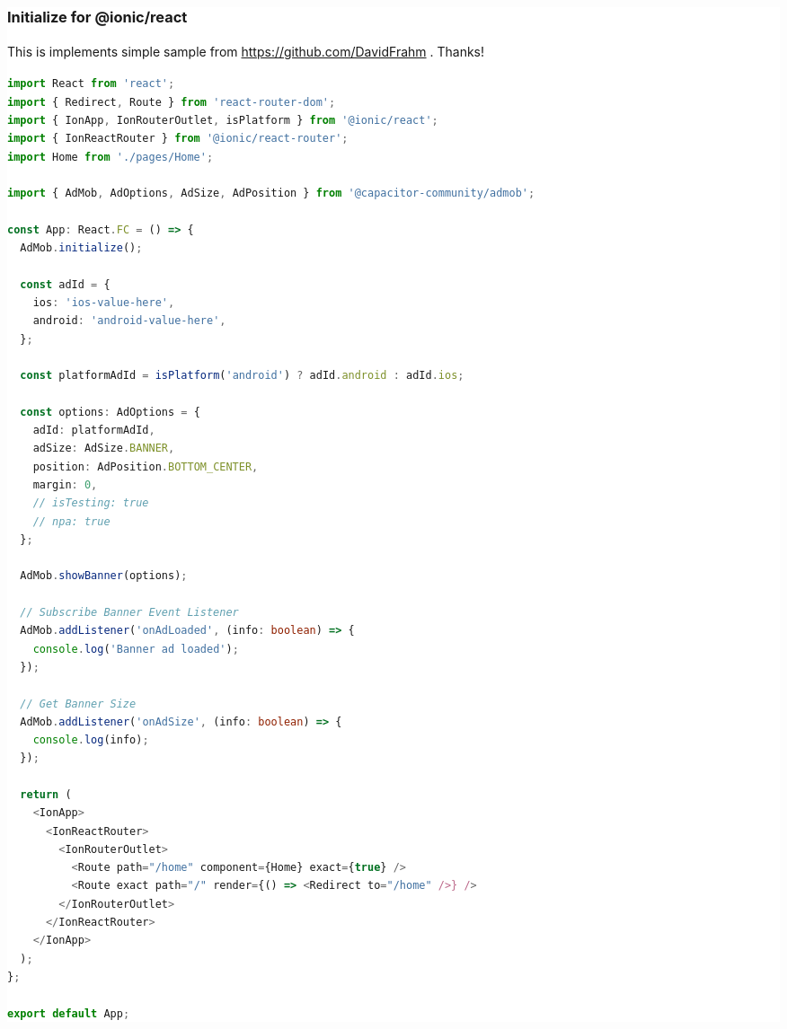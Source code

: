 
### Initialize for @ionic/react

This is implements simple sample from https://github.com/DavidFrahm . Thanks!

```ts
import React from 'react';
import { Redirect, Route } from 'react-router-dom';
import { IonApp, IonRouterOutlet, isPlatform } from '@ionic/react';
import { IonReactRouter } from '@ionic/react-router';
import Home from './pages/Home';

import { AdMob, AdOptions, AdSize, AdPosition } from '@capacitor-community/admob';

const App: React.FC = () => {
  AdMob.initialize();

  const adId = {
    ios: 'ios-value-here',
    android: 'android-value-here',
  };

  const platformAdId = isPlatform('android') ? adId.android : adId.ios;

  const options: AdOptions = {
    adId: platformAdId,
    adSize: AdSize.BANNER,
    position: AdPosition.BOTTOM_CENTER,
    margin: 0,
    // isTesting: true
    // npa: true
  };

  AdMob.showBanner(options);

  // Subscribe Banner Event Listener
  AdMob.addListener('onAdLoaded', (info: boolean) => {
    console.log('Banner ad loaded');
  });

  // Get Banner Size
  AdMob.addListener('onAdSize', (info: boolean) => {
    console.log(info);
  });

  return (
    <IonApp>
      <IonReactRouter>
        <IonRouterOutlet>
          <Route path="/home" component={Home} exact={true} />
          <Route exact path="/" render={() => <Redirect to="/home" />} />
        </IonRouterOutlet>
      </IonReactRouter>
    </IonApp>
  );
};

export default App;
```
